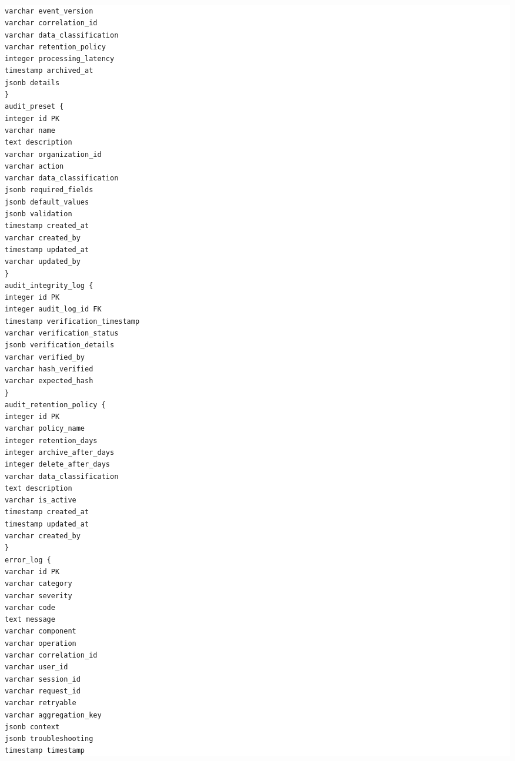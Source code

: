 ```mermaid
varchar event_version
varchar correlation_id
varchar data_classification
varchar retention_policy
integer processing_latency
timestamp archived_at
jsonb details
}
audit_preset {
integer id PK
varchar name
text description
varchar organization_id
varchar action
varchar data_classification
jsonb required_fields
jsonb default_values
jsonb validation
timestamp created_at
varchar created_by
timestamp updated_at
varchar updated_by
}
audit_integrity_log {
integer id PK
integer audit_log_id FK
timestamp verification_timestamp
varchar verification_status
jsonb verification_details
varchar verified_by
varchar hash_verified
varchar expected_hash
}
audit_retention_policy {
integer id PK
varchar policy_name
integer retention_days
integer archive_after_days
integer delete_after_days
varchar data_classification
text description
varchar is_active
timestamp created_at
timestamp updated_at
varchar created_by
}
error_log {
varchar id PK
varchar category
varchar severity
varchar code
text message
varchar component
varchar operation
varchar correlation_id
varchar user_id
varchar session_id
varchar request_id
varchar retryable
varchar aggregation_key
jsonb context
jsonb troubleshooting
timestamp timestamp
```
